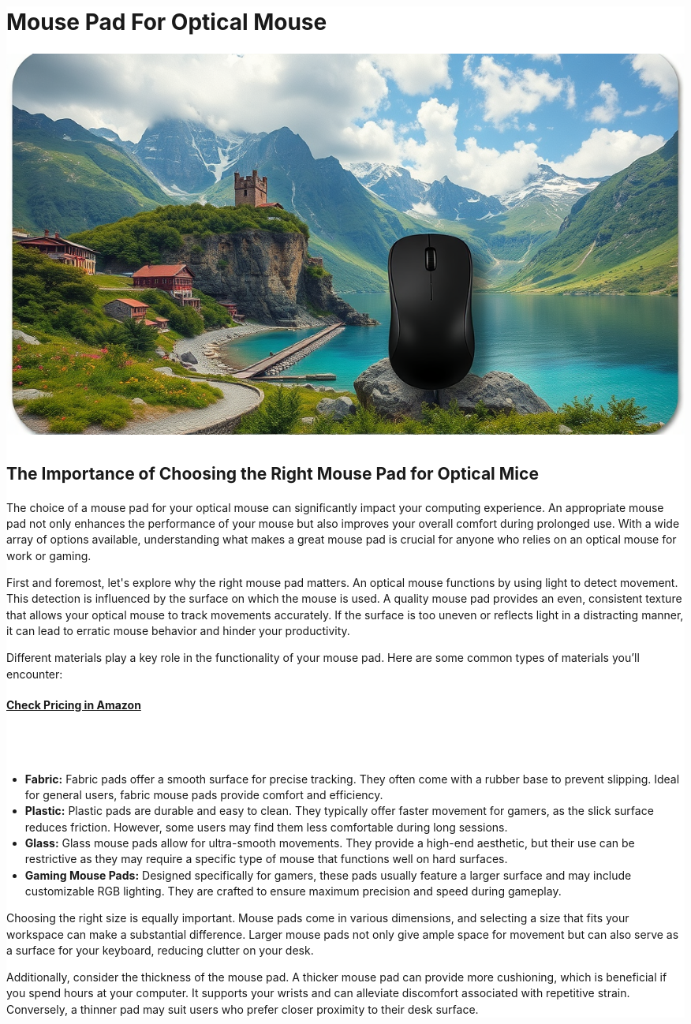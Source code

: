 <h1>Mouse Pad For Optical Mouse</h2>
<p><img src="/images/mouse-pad-for-optical-mouse-1740839262.png"></p>
<h2>The Importance of Choosing the Right Mouse Pad for Optical Mice</h2><p>The choice of a mouse pad for your optical mouse can significantly impact your computing experience. An appropriate mouse pad not only enhances the performance of your mouse but also improves your overall comfort during prolonged use. With a wide array of options available, understanding what makes a great mouse pad is crucial for anyone who relies on an optical mouse for work or gaming.</p>
<p>First and foremost, let's explore why the right mouse pad matters. An optical mouse functions by using light to detect movement. This detection is influenced by the surface on which the mouse is used. A quality mouse pad provides an even, consistent texture that allows your optical mouse to track movements accurately. If the surface is too uneven or reflects light in a distracting manner, it can lead to erratic mouse behavior and hinder your productivity.</p>
<p>Different materials play a key role in the functionality of your mouse pad. Here are some common types of materials you’ll encounter:</p>
<h4><a href="https://easyfree.com.au/check-amazon-from-git">Check Pricing in Amazon</a></h4><br><br><ul>
    <li><strong>Fabric:</strong> Fabric pads offer a smooth surface for precise tracking. They often come with a rubber base to prevent slipping. Ideal for general users, fabric mouse pads provide comfort and efficiency.</li>
    <li><strong>Plastic:</strong> Plastic pads are durable and easy to clean. They typically offer faster movement for gamers, as the slick surface reduces friction. However, some users may find them less comfortable during long sessions.</li>
    <li><strong>Glass:</strong> Glass mouse pads allow for ultra-smooth movements. They provide a high-end aesthetic, but their use can be restrictive as they may require a specific type of mouse that functions well on hard surfaces.</li>
    <li><strong>Gaming Mouse Pads:</strong> Designed specifically for gamers, these pads usually feature a larger surface and may include customizable RGB lighting. They are crafted to ensure maximum precision and speed during gameplay.</li>
</ul>
<p>Choosing the right size is equally important. Mouse pads come in various dimensions, and selecting a size that fits your workspace can make a substantial difference. Larger mouse pads not only give ample space for movement but can also serve as a surface for your keyboard, reducing clutter on your desk.</p>
<p>Additionally, consider the thickness of the mouse pad. A thicker mouse pad can provide more cushioning, which is beneficial if you spend hours at your computer. It supports your wrists and can alleviate discomfort associated with repetitive strain. Conversely, a thinner pad may suit users who prefer closer proximity to their desk surface.</p>